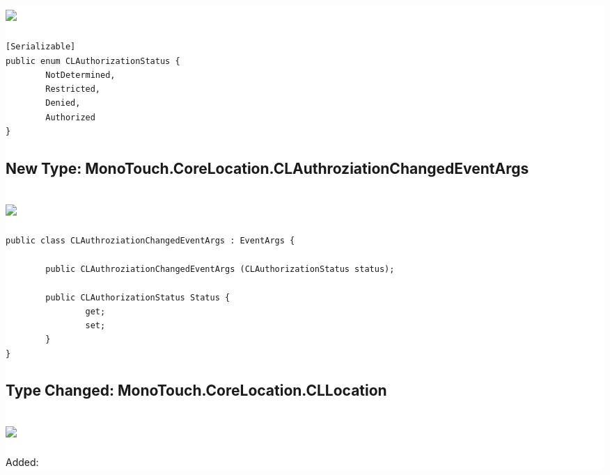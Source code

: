 
##  [ <span class="icon"><img src="from_3.1.3_to_3.2/Images/icon-trans.gif"></span>](http://ios.xamarin.com/Releases/MonoTouch_3/MonoTouch_3.2#)

```
[Serializable]
public enum CLAuthorizationStatus {
        NotDetermined,
        Restricted,
        Denied,
        Authorized
}
```

 <a name="New_Type:_MonoTouch.CoreLocation.CLAuthroziationChangedEventArgs" class="injected"></a>


## New Type: MonoTouch.CoreLocation.CLAuthroziationChangedEventArgs

 <a name="" class="injected"></a>


##  [ <span class="icon"><img src="from_3.1.3_to_3.2/Images/icon-trans.gif"></span>](http://ios.xamarin.com/Releases/MonoTouch_3/MonoTouch_3.2#)

```
public class CLAuthroziationChangedEventArgs : EventArgs {
        
        public CLAuthroziationChangedEventArgs (CLAuthorizationStatus status);
        
        public CLAuthorizationStatus Status {
                get;
                set;
        }
}
```

 <a name="Type_Changed:_MonoTouch.CoreLocation.CLLocation" class="injected"></a>


## Type Changed: MonoTouch.CoreLocation.CLLocation

 <a name="" class="injected"></a>


##  [ <span class="icon"><img src="from_3.1.3_to_3.2/Images/icon-trans.gif"></span>](http://ios.xamarin.com/Releases/MonoTouch_3/MonoTouch_3.2#)

Added:
